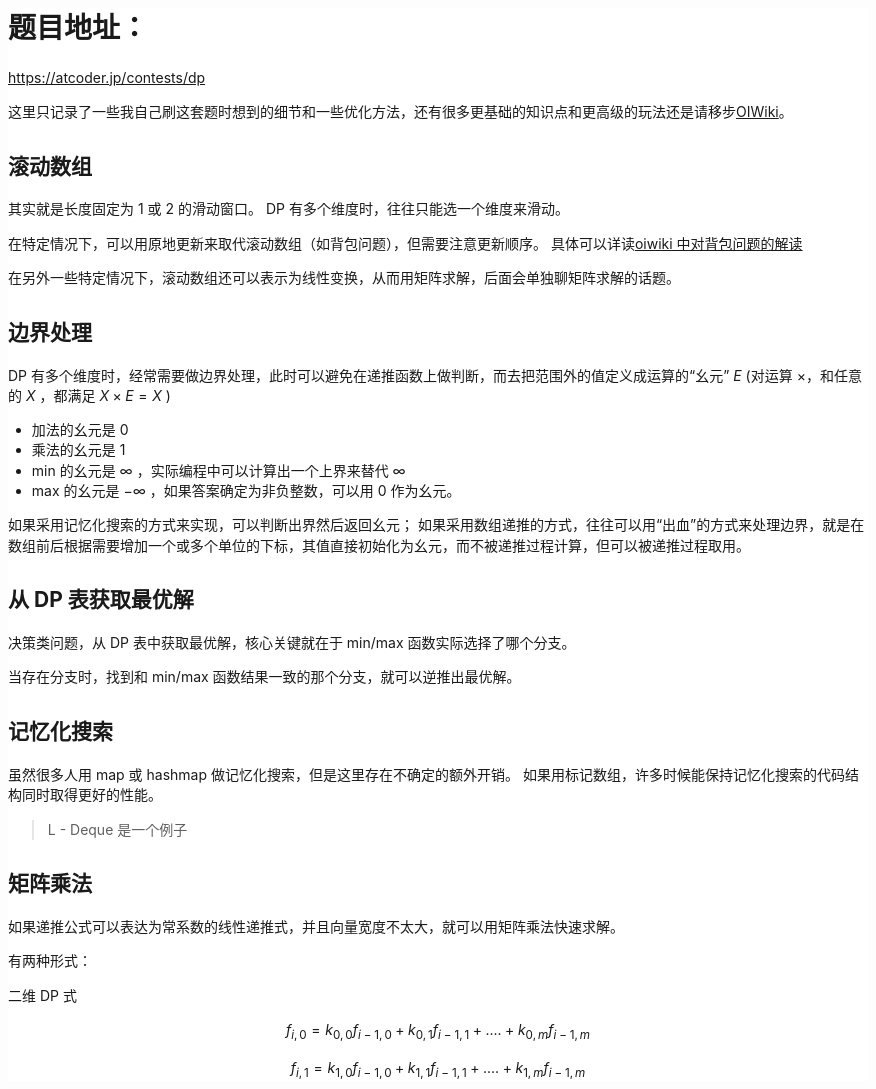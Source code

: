 # 题目地址：

https://atcoder.jp/contests/dp

这里只记录了一些我自己刷这套题时想到的细节和一些优化方法，还有很多更基础的知识点和更高级的玩法还是请移步[OIWiki](https://oiwiki.com/dp/)。

## 滚动数组

其实就是长度固定为 1 或 2 的滑动窗口。 DP 有多个维度时，往往只能选一个维度来滑动。

在特定情况下，可以用原地更新来取代滚动数组（如背包问题），但需要注意更新顺序。
具体可以详读[oiwiki 中对背包问题的解读](https://oiwiki.com/dp/knapsack/)

在另外一些特定情况下，滚动数组还可以表示为线性变换，从而用矩阵求解，后面会单独聊矩阵求解的话题。

## 边界处理

DP 有多个维度时，经常需要做边界处理，此时可以避免在递推函数上做判断，而去把范围外的值定义成运算的“幺元” $E$ (对运算 ×，和任意的 $X$ ，都满足 $X×E=X$ )

- 加法的幺元是 0
- 乘法的幺元是 1
- min 的幺元是 $∞$ ，实际编程中可以计算出一个上界来替代 $∞$
- max 的幺元是 $-∞$ ，如果答案确定为非负整数，可以用 0 作为幺元。

如果采用记忆化搜索的方式来实现，可以判断出界然后返回幺元；
如果采用数组递推的方式，往往可以用“出血”的方式来处理边界，就是在数组前后根据需要增加一个或多个单位的下标，其值直接初始化为幺元，而不被递推过程计算，但可以被递推过程取用。

## 从 DP 表获取最优解

决策类问题，从 DP 表中获取最优解，核心关键就在于 min/max 函数实际选择了哪个分支。

当存在分支时，找到和 min/max 函数结果一致的那个分支，就可以逆推出最优解。

## 记忆化搜索

虽然很多人用 map 或 hashmap 做记忆化搜索，但是这里存在不确定的额外开销。
如果用标记数组，许多时候能保持记忆化搜索的代码结构同时取得更好的性能。

> L - Deque 是一个例子

## 矩阵乘法

如果递推公式可以表达为常系数的线性递推式，并且向量宽度不太大，就可以用矩阵乘法快速求解。

有两种形式：

二维 DP 式

$$
f_{i,0} = k_{0,0}f_{i-1,0}+k_{0,1}f_{i-1,1}+....+k_{0,m}f_{i-1,m}
$$

$$
f_{i,1} = k_{1,0}f_{i-1,0}+k_{1,1}f_{i-1,1}+....+k_{1,m}f_{i-1,m}
$$
